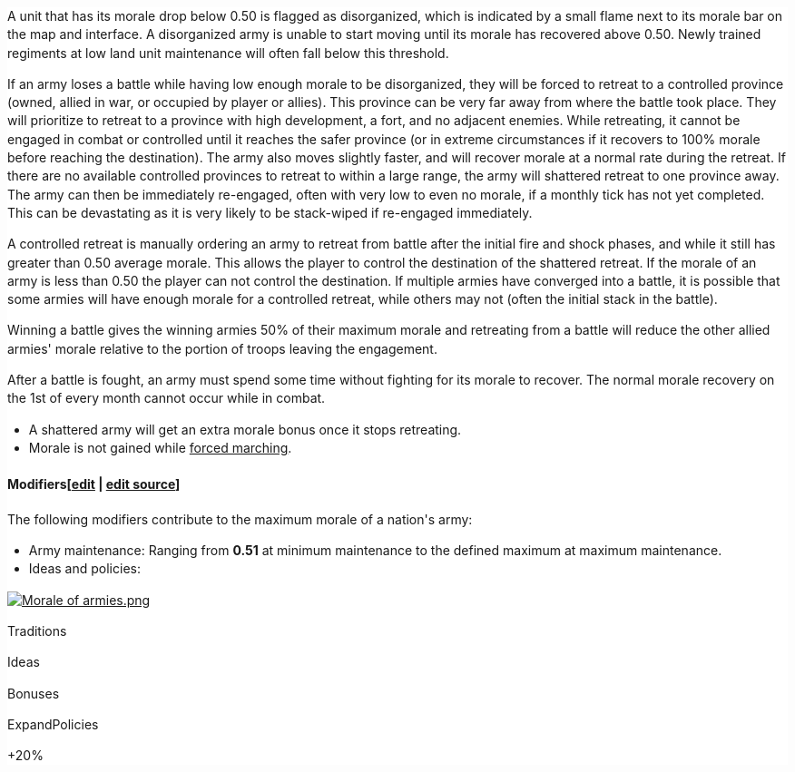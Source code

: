 A unit that has its morale drop below 0.50 is flagged as disorganized, which is indicated by a small flame next to its morale bar on the map and interface. A disorganized army is unable to start moving until its morale has recovered above 0.50. Newly trained regiments at low land unit maintenance will often fall below this threshold.

If an army loses a battle while having low enough morale to be disorganized, they will be forced to retreat to a controlled province (owned, allied in war, or occupied by player or allies). This province can be very far away from where the battle took place. They will prioritize to retreat to a province with high development, a fort, and no adjacent enemies. While retreating, it cannot be engaged in combat or controlled until it reaches the safer province (or in extreme circumstances if it recovers to 100% morale before reaching the destination). The army also moves slightly faster, and will recover morale at a normal rate during the retreat. If there are no available controlled provinces to retreat to within a large range, the army will shattered retreat to one province away. The army can then be immediately re-engaged, often with very low to even no morale, if a monthly tick has not yet completed. This can be devastating as it is very likely to be stack-wiped if re-engaged immediately.

A controlled retreat is manually ordering an army to retreat from battle after the initial fire and shock phases, and while it still has greater than 0.50 average morale. This allows the player to control the destination of the shattered retreat. If the morale of an army is less than 0.50 the player can not control the destination. If multiple armies have converged into a battle, it is possible that some armies will have enough morale for a controlled retreat, while others may not (often the initial stack in the battle).

Winning a battle gives the winning armies 50% of their maximum morale and retreating from a battle will reduce the other allied armies' morale relative to the portion of troops leaving the engagement.

After a battle is fought, an army must spend some time without fighting for its morale to recover. The normal morale recovery on the 1st of every month cannot occur while in combat.

*   A shattered army will get an extra morale bonus once it stops retreating.
*   Morale is not gained while [forced marching](/Forced_march "Forced march").

#### Modifiers\[[edit](/index.php?title=Land_warfare&veaction=edit&section=26 "Edit section: Modifiers") | [edit source](/index.php?title=Land_warfare&action=edit&section=26 "Edit section: Modifiers")\]

The following modifiers contribute to the maximum morale of a nation's army:

*   Army maintenance: Ranging from **0.51** at minimum maintenance to the defined maximum at maximum maintenance.
*   Ideas and policies:

[![Morale of armies.png](/images/thumb/f/fa/Morale_of_armies.png/24px-Morale_of_armies.png)](/Morale_of_armies "Morale of armies")

Traditions

Ideas

Bonuses

ExpandPolicies

+20%
